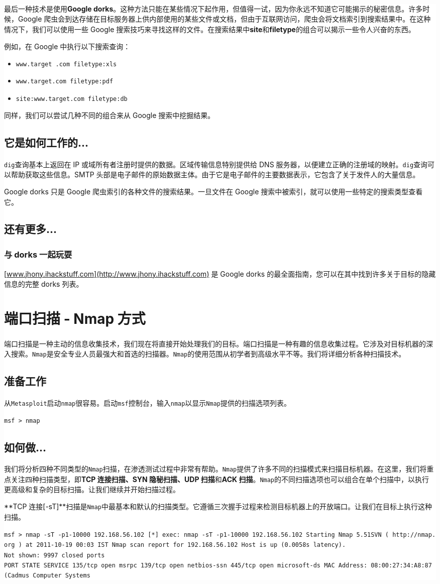 最后一种技术是使用**Google dorks**。这种方法只能在某些情况下起作用，但值得一试，因为你永远不知道它可能揭示的秘密信息。许多时候，Google 爬虫会到达存储在目标服务器上供内部使用的某些文件或文档，但由于互联网访问，爬虫会将文档索引到搜索结果中。在这种情况下，我们可以使用一些 Google 搜索技巧来寻找这样的文件。在搜索结果中**site**和**filetype**的组合可以揭示一些令人兴奋的东西。

例如，在 Google 中执行以下搜索查询：

+   `www.target .com filetype:xls`

+   `www.target.com filetype:pdf`

+   `site:www.target.com filetype:db`

同样，我们可以尝试几种不同的组合来从 Google 搜索中挖掘结果。

## 它是如何工作的...

`dig`查询基本上返回在 IP 或域所有者注册时提供的数据。区域传输信息特别提供给 DNS 服务器，以便建立正确的注册域的映射。`dig`查询可以帮助获取这些信息。SMTP 头部是电子邮件的原始数据主体。由于它是电子邮件的主要数据表示，它包含了关于发件人的大量信息。 

Google dorks 只是 Google 爬虫索引的各种文件的搜索结果。一旦文件在 Google 搜索中被索引，就可以使用一些特定的搜索类型查看它。

## 还有更多...

### 与 dorks 一起玩耍

[www.jhony.ihackstuff.com](http://www.jhony.ihackstuff.com) 是 Google dorks 的最全面指南，您可以在其中找到许多关于目标的隐藏信息的完整 dorks 列表。

# 端口扫描 - Nmap 方式

端口扫描是一种主动的信息收集技术，我们现在将直接开始处理我们的目标。端口扫描是一种有趣的信息收集过程。它涉及对目标机器的深入搜索。`Nmap`是安全专业人员最强大和首选的扫描器。`Nmap`的使用范围从初学者到高级水平不等。我们将详细分析各种扫描技术。

## 准备工作

从`Metasploit`启动`nmap`很容易。启动`msf`控制台，输入`nmap`以显示`Nmap`提供的扫描选项列表。

```
msf > nmap

```

## 如何做...

我们将分析四种不同类型的`Nmap`扫描，在渗透测试过程中非常有帮助。`Nmap`提供了许多不同的扫描模式来扫描目标机器。在这里，我们将重点关注四种扫描类型，即**TCP 连接扫描、SYN 隐秘扫描、UDP 扫描**和**ACK 扫描**。`Nmap`的不同扫描选项也可以组合在单个扫描中，以执行更高级和复杂的目标扫描。让我们继续并开始扫描过程。

**TCP 连接[-sT]**扫描是`Nmap`中最基本和默认的扫描类型。它遵循三次握手过程来检测目标机器上的开放端口。让我们在目标上执行这种扫描。

```
msf > nmap -sT -p1-10000 192.168.56.102 [*] exec: nmap -sT -p1-10000 192.168.56.102 Starting Nmap 5.51SVN ( http://nmap.org ) at 2011-10-19 00:03 IST Nmap scan report for 192.168.56.102 Host is up (0.0058s latency).
Not shown: 9997 closed ports
PORT STATE SERVICE 135/tcp open msrpc 139/tcp open netbios-ssn 445/tcp open microsoft-ds MAC Address: 08:00:27:34:A8:87 (Cadmus Computer Systems 
```
